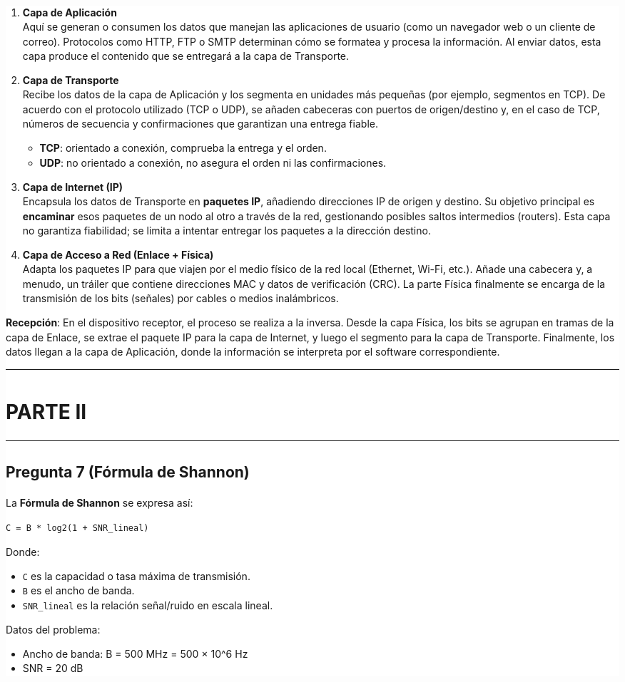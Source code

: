 1. **Capa de Aplicación**  
   Aquí se generan o consumen los datos que manejan las aplicaciones de usuario (como un navegador web o un cliente de correo). Protocolos como HTTP, FTP o SMTP determinan cómo se formatea y procesa la información. Al enviar datos, esta capa produce el contenido que se entregará a la capa de Transporte.

2. **Capa de Transporte**  
   Recibe los datos de la capa de Aplicación y los segmenta en unidades más pequeñas (por ejemplo, segmentos en TCP). De acuerdo con el protocolo utilizado (TCP o UDP), se añaden cabeceras con puertos de origen/destino y, en el caso de TCP, números de secuencia y confirmaciones que garantizan una entrega fiable.

   - **TCP**: orientado a conexión, comprueba la entrega y el orden.  
   - **UDP**: no orientado a conexión, no asegura el orden ni las confirmaciones.

3. **Capa de Internet (IP)**  
   Encapsula los datos de Transporte en **paquetes IP**, añadiendo direcciones IP de origen y destino. Su objetivo principal es **encaminar** esos paquetes de un nodo al otro a través de la red, gestionando posibles saltos intermedios (routers). Esta capa no garantiza fiabilidad; se limita a intentar entregar los paquetes a la dirección destino.

4. **Capa de Acceso a Red (Enlace + Física)**  
   Adapta los paquetes IP para que viajen por el medio físico de la red local (Ethernet, Wi-Fi, etc.). Añade una cabecera y, a menudo, un tráiler que contiene direcciones MAC y datos de verificación (CRC). La parte Física finalmente se encarga de la transmisión de los bits (señales) por cables o medios inalámbricos.

**Recepción**: En el dispositivo receptor, el proceso se realiza a la inversa. Desde la capa Física, los bits se agrupan en tramas de la capa de Enlace, se extrae el paquete IP para la capa de Internet, y luego el segmento para la capa de Transporte. Finalmente, los datos llegan a la capa de Aplicación, donde la información se interpreta por el software correspondiente.

---

# PARTE II

---

## Pregunta 7 (Fórmula de Shannon)

La **Fórmula de Shannon** se expresa así:

```
C = B * log2(1 + SNR_lineal)
```

Donde:  
- `C` es la capacidad o tasa máxima de transmisión.  
- `B` es el ancho de banda.  
- `SNR_lineal` es la relación señal/ruido en escala lineal.

Datos del problema:  
- Ancho de banda: B = 500 MHz = 500 × 10^6 Hz  
- SNR = 20 dB
